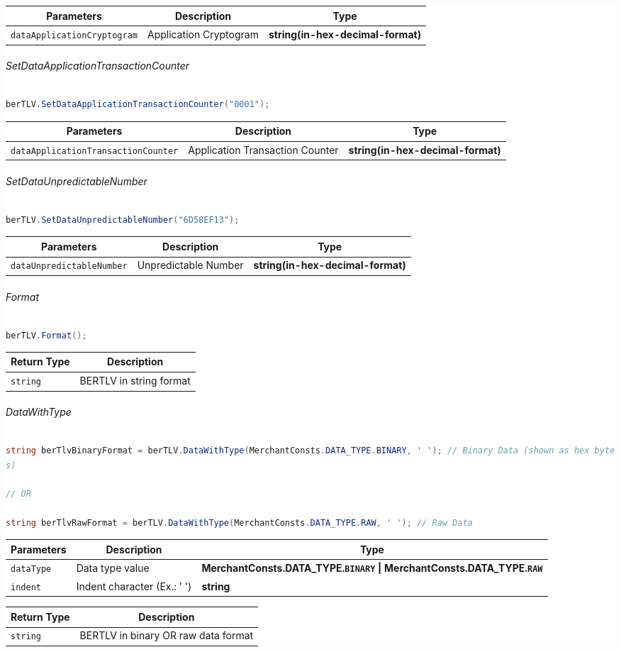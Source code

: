 
| Parameters | Description | Type |
| ------ | ------ | ------ |
| `dataApplicationCryptogram` | Application Cryptogram | **string(in-hex-decimal-format)** |

###### SetDataApplicationTransactionCounter

```csharp
berTLV.SetDataApplicationTransactionCounter("0001");
```


| Parameters | Description | Type |
| ------ | ------ | ------ |
| `dataApplicationTransactionCounter` | Application Transaction Counter | **string(in-hex-decimal-format)** |

###### SetDataUnpredictableNumber

```csharp
berTLV.SetDataUnpredictableNumber("6D58EF13");
```


| Parameters | Description | Type |
| ------ | ------ | ------ |
| `dataUnpredictableNumber` | Unpredictable Number | **string(in-hex-decimal-format)** |

###### Format

```csharp
berTLV.Format();
```


| Return Type | Description |
| ------ | ------ |
| `string` | BERTLV in string format |

###### DataWithType

```csharp
string berTlvBinaryFormat = berTLV.DataWithType(MerchantConsts.DATA_TYPE.BINARY, ' '); // Binary Data (shown as hex bytes)

// OR

string berTlvRawFormat = berTLV.DataWithType(MerchantConsts.DATA_TYPE.RAW, ' '); // Raw Data
```

| Parameters | Description | Type |
| ------ | ------ | ------ |
| `dataType` | Data type value | **MerchantConsts.DATA_TYPE.`BINARY` \| MerchantConsts.DATA_TYPE.`RAW`** |
| `indent` | Indent character (Ex.: ' ') | **string** |

| Return Type | Description |
| ------ | ------ |
| `string` | BERTLV in binary OR raw data format |
